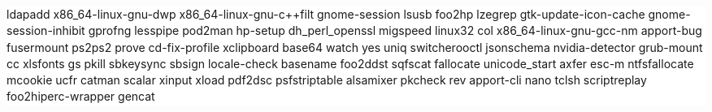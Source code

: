 ldapadd
x86_64-linux-gnu-dwp
x86_64-linux-gnu-c++filt
gnome-session
lsusb
foo2hp
lzegrep
gtk-update-icon-cache
gnome-session-inhibit
gprofng
lesspipe
pod2man
hp-setup
dh_perl_openssl
migspeed
linux32
col
x86_64-linux-gnu-gcc-nm
apport-bug
fusermount
ps2ps2
prove
cd-fix-profile
xclipboard
base64
watch
yes
uniq
switcherooctl
jsonschema
nvidia-detector
grub-mount
cc
xlsfonts
gs
pkill
sbkeysync
sbsign
locale-check
basename
foo2ddst
sqfscat
fallocate
unicode_start
axfer
esc-m
ntfsfallocate
mcookie
ucfr
catman
scalar
xinput
xload
pdf2dsc
psfstriptable
alsamixer
pkcheck
rev
apport-cli
nano
tclsh
scriptreplay
foo2hiperc-wrapper
gencat